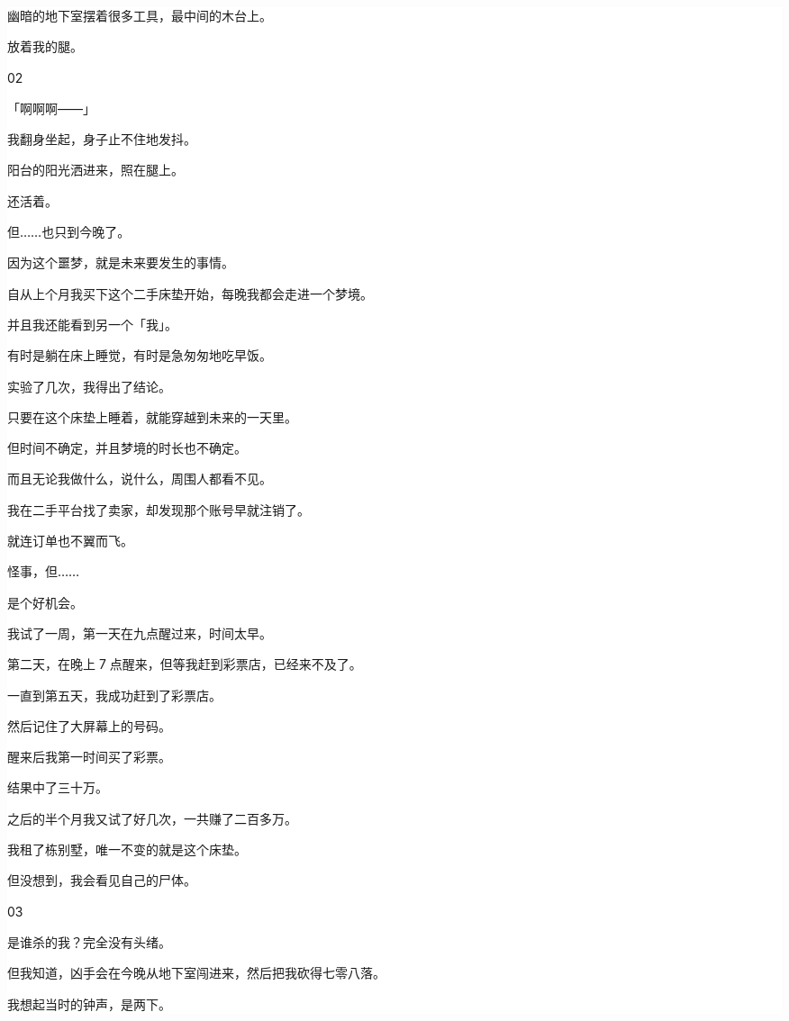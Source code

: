 幽暗的地下室摆着很多工具，最中间的木台上。

放着我的腿。

02

「啊啊啊——」

我翻身坐起，身子止不住地发抖。

阳台的阳光洒进来，照在腿上。

还活着。

但……也只到今晚了。

因为这个噩梦，就是未来要发生的事情。

自从上个月我买下这个二手床垫开始，每晚我都会走进一个梦境。

并且我还能看到另一个「我」。

有时是躺在床上睡觉，有时是急匆匆地吃早饭。

实验了几次，我得出了结论。

只要在这个床垫上睡着，就能穿越到未来的一天里。

但时间不确定，并且梦境的时长也不确定。

而且无论我做什么，说什么，周围人都看不见。

我在二手平台找了卖家，却发现那个账号早就注销了。

就连订单也不翼而飞。

怪事，但……

是个好机会。

我试了一周，第一天在九点醒过来，时间太早。

第二天，在晚上 7 点醒来，但等我赶到彩票店，已经来不及了。

一直到第五天，我成功赶到了彩票店。

然后记住了大屏幕上的号码。

醒来后我第一时间买了彩票。

结果中了三十万。

之后的半个月我又试了好几次，一共赚了二百多万。

我租了栋别墅，唯一不变的就是这个床垫。

但没想到，我会看见自己的尸体。

03

是谁杀的我？完全没有头绪。

但我知道，凶手会在今晚从地下室闯进来，然后把我砍得七零八落。

我想起当时的钟声，是两下。

